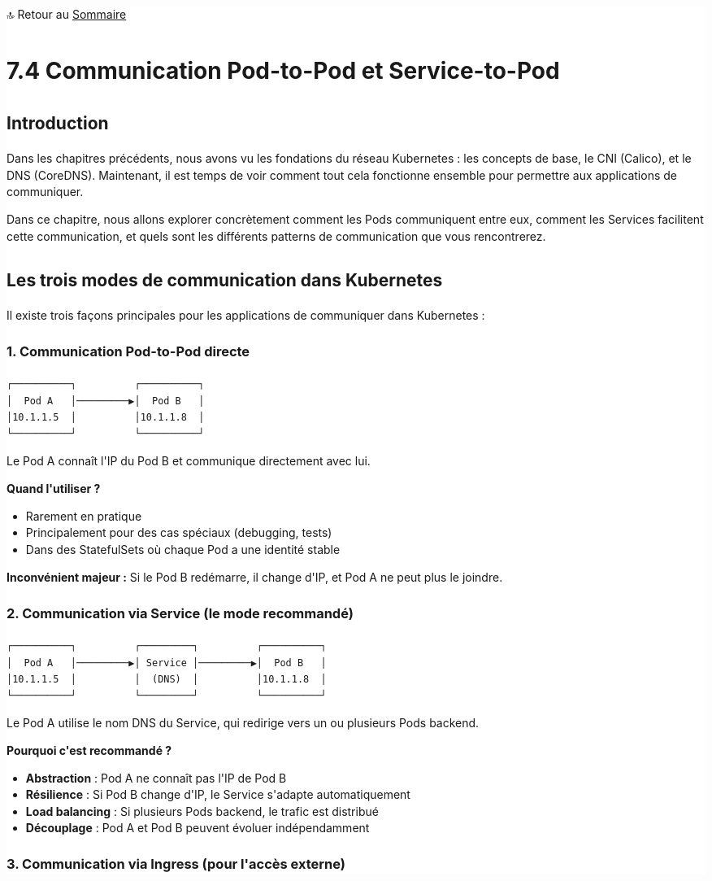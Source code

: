 🔝 Retour au [Sommaire](/SOMMAIRE.md)

# 7.4 Communication Pod-to-Pod et Service-to-Pod

## Introduction

Dans les chapitres précédents, nous avons vu les fondations du réseau Kubernetes : les concepts de base, le CNI (Calico), et le DNS (CoreDNS). Maintenant, il est temps de voir comment tout cela fonctionne ensemble pour permettre aux applications de communiquer.

Dans ce chapitre, nous allons explorer concrètement comment les Pods communiquent entre eux, comment les Services facilitent cette communication, et quels sont les différents patterns de communication que vous rencontrerez.

## Les trois modes de communication dans Kubernetes

Il existe trois façons principales pour les applications de communiquer dans Kubernetes :

### 1. Communication Pod-to-Pod directe

```
┌──────────┐          ┌──────────┐
│  Pod A   │─────────▶│  Pod B   │
│10.1.1.5  │          │10.1.1.8  │
└──────────┘          └──────────┘
```

Le Pod A connaît l'IP du Pod B et communique directement avec lui.

**Quand l'utiliser ?**
- Rarement en pratique
- Principalement pour des cas spéciaux (debugging, tests)
- Dans des StatefulSets où chaque Pod a une identité stable

**Inconvénient majeur :** Si le Pod B redémarre, il change d'IP, et Pod A ne peut plus le joindre.

### 2. Communication via Service (le mode recommandé)

```
┌──────────┐          ┌─────────┐          ┌──────────┐
│  Pod A   │─────────▶│ Service │─────────▶│  Pod B   │
│10.1.1.5  │          │  (DNS)  │          │10.1.1.8  │
└──────────┘          └─────────┘          └──────────┘
```

Le Pod A utilise le nom DNS du Service, qui redirige vers un ou plusieurs Pods backend.

**Pourquoi c'est recommandé ?**
- **Abstraction** : Pod A ne connaît pas l'IP de Pod B
- **Résilience** : Si Pod B change d'IP, le Service s'adapte automatiquement
- **Load balancing** : Si plusieurs Pods backend, le trafic est distribué
- **Découplage** : Pod A et Pod B peuvent évoluer indépendamment

### 3. Communication via Ingress (pour l'accès externe)
